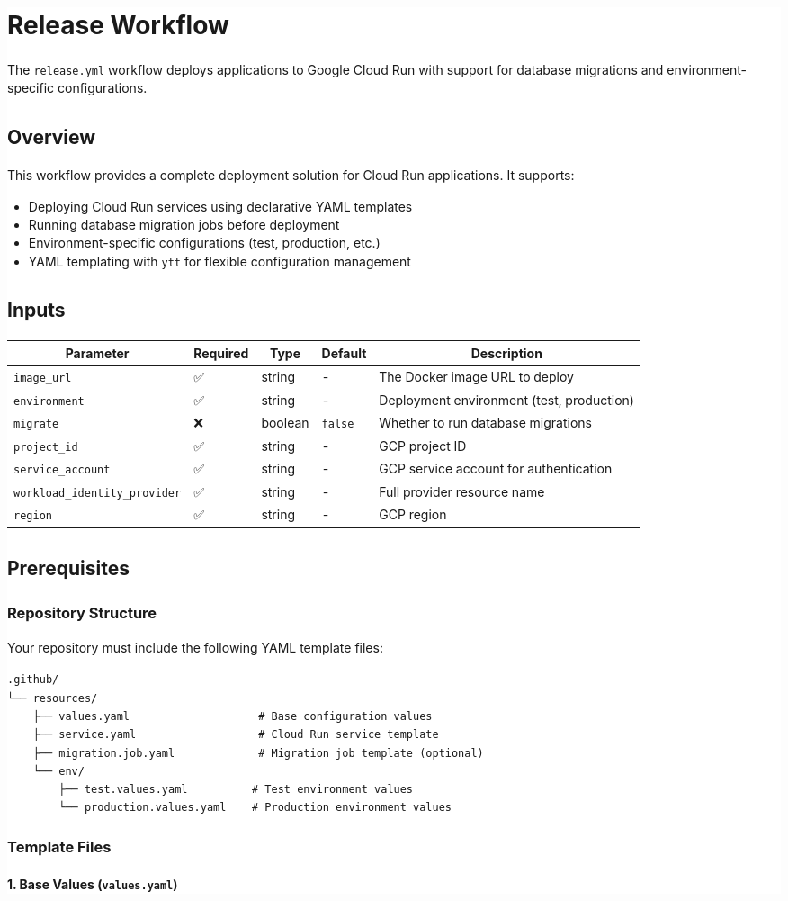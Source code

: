 # Release Workflow

The `release.yml` workflow deploys applications to Google Cloud Run with support for database migrations and environment-specific configurations.

## Overview

This workflow provides a complete deployment solution for Cloud Run applications. It supports:

- Deploying Cloud Run services using declarative YAML templates
- Running database migration jobs before deployment
- Environment-specific configurations (test, production, etc.)
- YAML templating with `ytt` for flexible configuration management

## Inputs

| Parameter | Required | Type | Default | Description |
|-----------|----------|------|---------|-------------|
| `image_url` | ✅ | string | - | The Docker image URL to deploy |
| `environment` | ✅ | string | - | Deployment environment (test, production) |
| `migrate` | ❌ | boolean | `false` | Whether to run database migrations |
| `project_id` | ✅ | string | - | GCP project ID |
| `service_account` | ✅ | string | - | GCP service account for authentication |
| `workload_identity_provider` | ✅ | string | - | Full provider resource name |
| `region` | ✅ | string | - | GCP region |

## Prerequisites

### Repository Structure

Your repository must include the following YAML template files:

```
.github/
└── resources/
    ├── values.yaml                    # Base configuration values
    ├── service.yaml                   # Cloud Run service template
    ├── migration.job.yaml             # Migration job template (optional)
    └── env/
        ├── test.values.yaml          # Test environment values
        └── production.values.yaml    # Production environment values
```

### Template Files

#### 1. Base Values (`values.yaml`)
